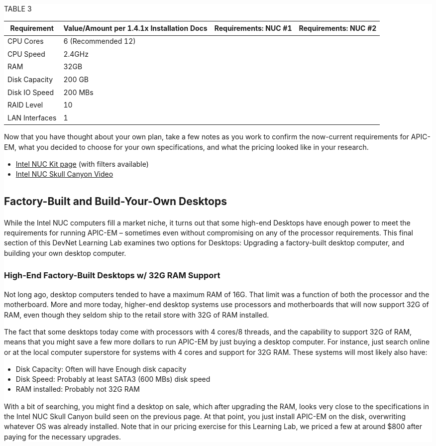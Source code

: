 
TABLE 3 


| Requirement	| Value/Amount per 1.4.1x Installation Docs	| Requirements: NUC #1	| Requirements: NUC #2 |
|---|---|---|---|
| CPU Cores	| 6 (Recommended 12) |   |   | 	
| CPU Speed	| 2.4GHz		 |   |   | 	
| RAM	| 32GB	|  |   |   	
| Disk Capacity | 	200 GB |   |   | 			
| Disk IO Speed| 	200 MBs	 |   |   | 		
| RAID Level	| 10	 |   |   | 		
| LAN Interfaces	| 1		 |   |   | 	


Now that you have thought about your own plan, take a few notes as you work to confirm the now-current requirements for APIC-EM, what you decided to choose for your own specifications, and what the pricing looked like in your research. 

- [Intel NUC Kit page](http://www.intel.com/content/www/us/en/products/boards-kits/nuc/kits.html) (with filters available) 
- [Intel NUC Skull Canyon Video](http://www.intel.com/content/www/us/en/nuc/nuc-kit-nuc6i7kyk-features-configurations-video.html)  

## Factory-Built and Build-Your-Own Desktops 
While the Intel NUC computers fill a market niche, it turns out that some high-end Desktops have enough power to meet the requirements for running APIC-EM – sometimes even without compromising on any of the processor requirements. This final section of this DevNet Learning Lab examines two options for Desktops: Upgrading a factory-built desktop computer, and building your own desktop computer.

### High-End Factory-Built Desktops w/ 32G RAM Support
Not long ago, desktop computers tended to have a maximum RAM of 16G. That limit was a function of both the processor and the motherboard. More and more today, higher-end desktop systems use processors and motherboards that will now support 32G of RAM, even though they seldom ship to the retail store with 32G of RAM installed.

The fact that some desktops today come with processors with 4 cores/8 threads, and the capability to support 32G of RAM, means that you might save a few more dollars to run APIC-EM by just buying a desktop computer. For instance, just search online or at the local computer superstore for systems with 4 cores and support for 32G RAM. These systems will most likely also have:

- Disk Capacity: Often will have Enough disk capacity
- Disk Speed: Probably at least SATA3 (600 MBs) disk speed
- RAM installed: Probably not 32G RAM

With a bit of searching, you might find a desktop on sale, which after upgrading the RAM, looks very close to the specifications in the Intel NUC Skull Canyon build seen on the previous page. At that point, you just install APIC-EM on the disk, overwriting whatever OS was already installed.
Note that in our pricing exercise for this Learning Lab, we priced a few at around $800 after paying for the necessary upgrades. 
